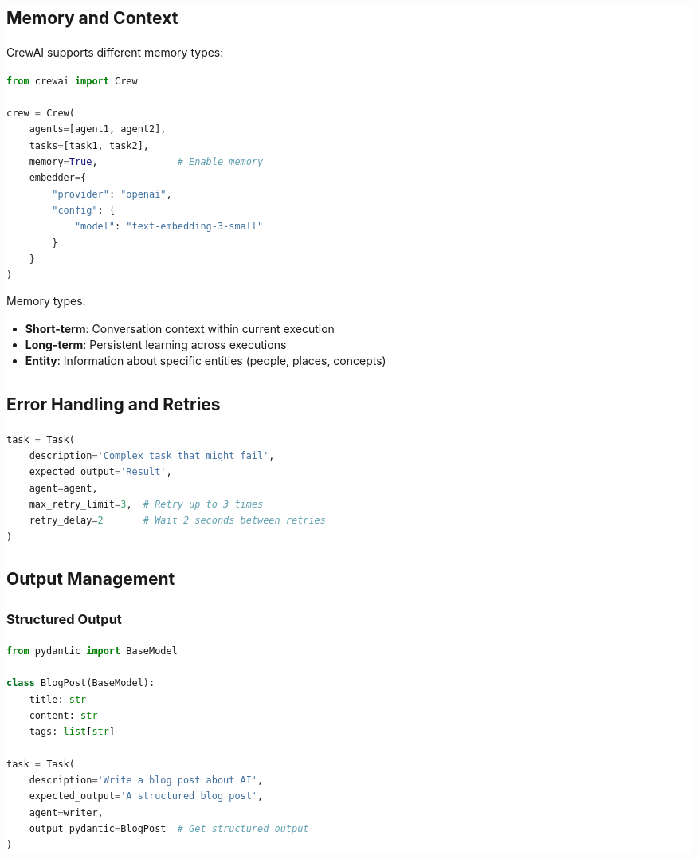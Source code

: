 ## Memory and Context

CrewAI supports different memory types:

```python
from crewai import Crew

crew = Crew(
    agents=[agent1, agent2],
    tasks=[task1, task2],
    memory=True,              # Enable memory
    embedder={
        "provider": "openai",
        "config": {
            "model": "text-embedding-3-small"
        }
    }
)
```

Memory types:

- **Short-term**: Conversation context within current execution
- **Long-term**: Persistent learning across executions
- **Entity**: Information about specific entities (people, places, concepts)

## Error Handling and Retries

```python
task = Task(
    description='Complex task that might fail',
    expected_output='Result',
    agent=agent,
    max_retry_limit=3,  # Retry up to 3 times
    retry_delay=2       # Wait 2 seconds between retries
)
```

## Output Management

### Structured Output

```python
from pydantic import BaseModel

class BlogPost(BaseModel):
    title: str
    content: str
    tags: list[str]

task = Task(
    description='Write a blog post about AI',
    expected_output='A structured blog post',
    agent=writer,
    output_pydantic=BlogPost  # Get structured output
)
```
